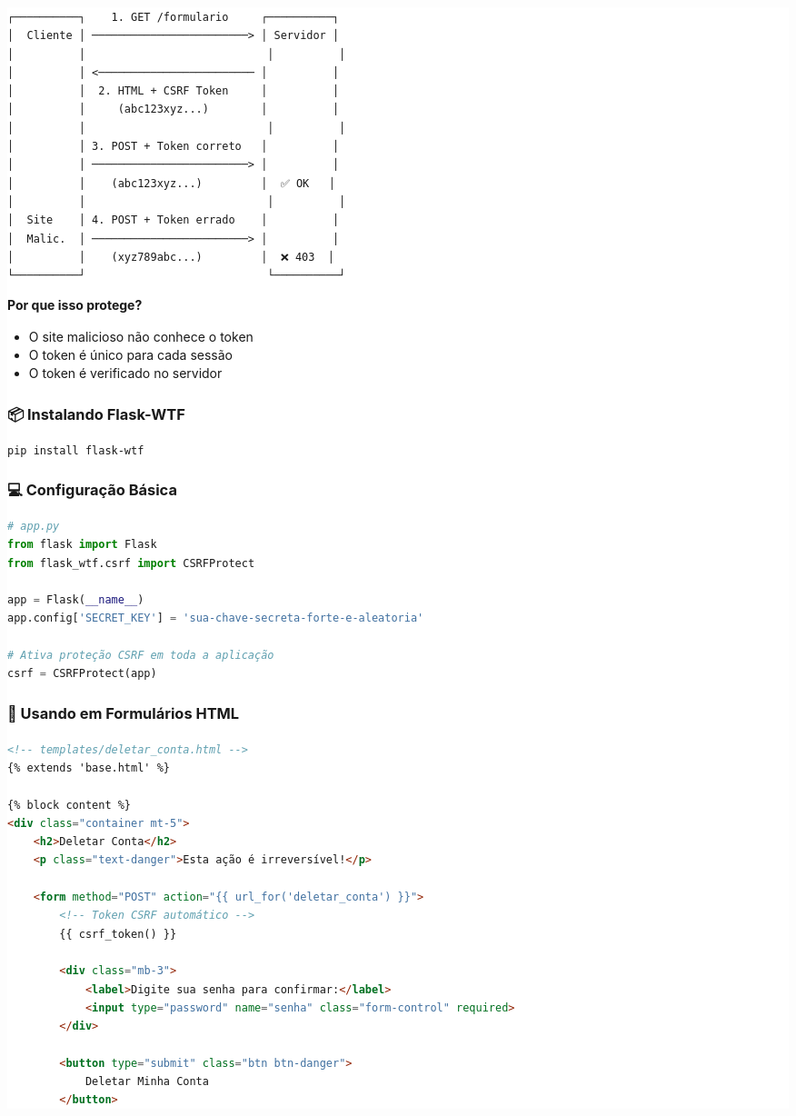 ```
┌──────────┐    1. GET /formulario     ┌──────────┐
│  Cliente │ ────────────────────────> │ Servidor │
│          │                            │          │
│          │ <──────────────────────── │          │
│          │  2. HTML + CSRF Token     │          │
│          │     (abc123xyz...)        │          │
│          │                            │          │
│          │ 3. POST + Token correto   │          │
│          │ ────────────────────────> │          │
│          │    (abc123xyz...)         │  ✅ OK   │
│          │                            │          │
│  Site    │ 4. POST + Token errado    │          │
│  Malic.  │ ────────────────────────> │          │
│          │    (xyz789abc...)         │  ❌ 403  │
└──────────┘                            └──────────┘
```

**Por que isso protege?**
- O site malicioso não conhece o token
- O token é único para cada sessão
- O token é verificado no servidor

### 📦 Instalando Flask-WTF

```bash
pip install flask-wtf
```

### 💻 Configuração Básica

```python
# app.py
from flask import Flask
from flask_wtf.csrf import CSRFProtect

app = Flask(__name__)
app.config['SECRET_KEY'] = 'sua-chave-secreta-forte-e-aleatoria'

# Ativa proteção CSRF em toda a aplicação
csrf = CSRFProtect(app)
```

### 📝 Usando em Formulários HTML

```html
<!-- templates/deletar_conta.html -->
{% extends 'base.html' %}

{% block content %}
<div class="container mt-5">
    <h2>Deletar Conta</h2>
    <p class="text-danger">Esta ação é irreversível!</p>
    
    <form method="POST" action="{{ url_for('deletar_conta') }}">
        <!-- Token CSRF automático -->
        {{ csrf_token() }}
        
        <div class="mb-3">
            <label>Digite sua senha para confirmar:</label>
            <input type="password" name="senha" class="form-control" required>
        </div>
        
        <button type="submit" class="btn btn-danger">
            Deletar Minha Conta
        </button>
```